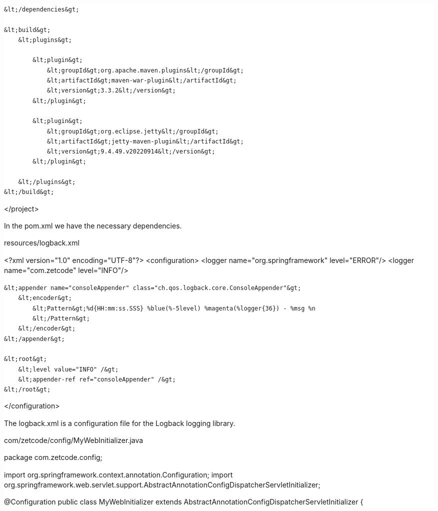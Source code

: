     &lt;/dependencies&gt;

    &lt;build&gt;
        &lt;plugins&gt;

            &lt;plugin&gt;
                &lt;groupId&gt;org.apache.maven.plugins&lt;/groupId&gt;
                &lt;artifactId&gt;maven-war-plugin&lt;/artifactId&gt;
                &lt;version&gt;3.3.2&lt;/version&gt;
            &lt;/plugin&gt;

            &lt;plugin&gt;
                &lt;groupId&gt;org.eclipse.jetty&lt;/groupId&gt;
                &lt;artifactId&gt;jetty-maven-plugin&lt;/artifactId&gt;
                &lt;version&gt;9.4.49.v20220914&lt;/version&gt;
            &lt;/plugin&gt;

        &lt;/plugins&gt;
    &lt;/build&gt;
&lt;/project&gt;

In the pom.xml we have the necessary dependencies.

resources/logback.xml
  

&lt;?xml version="1.0" encoding="UTF-8"?&gt;
&lt;configuration&gt;
    &lt;logger name="org.springframework" level="ERROR"/&gt;
    &lt;logger name="com.zetcode" level="INFO"/&gt;

    &lt;appender name="consoleAppender" class="ch.qos.logback.core.ConsoleAppender"&gt;
        &lt;encoder&gt;
            &lt;Pattern&gt;%d{HH:mm:ss.SSS} %blue(%-5level) %magenta(%logger{36}) - %msg %n
            &lt;/Pattern&gt;
        &lt;/encoder&gt;
    &lt;/appender&gt;

    &lt;root&gt;
        &lt;level value="INFO" /&gt;
        &lt;appender-ref ref="consoleAppender" /&gt;
    &lt;/root&gt;
&lt;/configuration&gt;

The logback.xml is a configuration file for the Logback logging library.

com/zetcode/config/MyWebInitializer.java
  

package com.zetcode.config;

import org.springframework.context.annotation.Configuration;
import org.springframework.web.servlet.support.AbstractAnnotationConfigDispatcherServletInitializer;

@Configuration
public class MyWebInitializer extends
        AbstractAnnotationConfigDispatcherServletInitializer {
